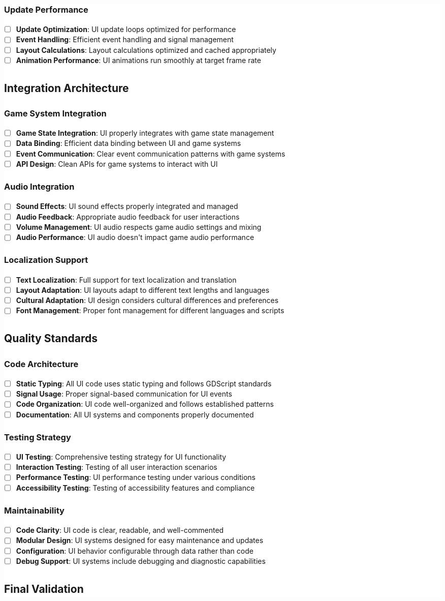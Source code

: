 ### Update Performance
- [ ] **Update Optimization**: UI update loops optimized for performance
- [ ] **Event Handling**: Efficient event handling and signal management
- [ ] **Layout Calculations**: Layout calculations optimized and cached appropriately
- [ ] **Animation Performance**: UI animations run smoothly at target frame rate

## Integration Architecture

### Game System Integration
- [ ] **Game State Integration**: UI properly integrates with game state management
- [ ] **Data Binding**: Efficient data binding between UI and game systems
- [ ] **Event Communication**: Clear event communication patterns with game systems
- [ ] **API Design**: Clean APIs for game systems to interact with UI

### Audio Integration
- [ ] **Sound Effects**: UI sound effects properly integrated and managed
- [ ] **Audio Feedback**: Appropriate audio feedback for user interactions
- [ ] **Volume Management**: UI audio respects game audio settings and mixing
- [ ] **Audio Performance**: UI audio doesn't impact game audio performance

### Localization Support
- [ ] **Text Localization**: Full support for text localization and translation
- [ ] **Layout Adaptation**: UI layouts adapt to different text lengths and languages
- [ ] **Cultural Adaptation**: UI design considers cultural differences and preferences
- [ ] **Font Management**: Proper font management for different languages and scripts

## Quality Standards

### Code Architecture
- [ ] **Static Typing**: All UI code uses static typing and follows GDScript standards
- [ ] **Signal Usage**: Proper signal-based communication for UI events
- [ ] **Code Organization**: UI code well-organized and follows established patterns
- [ ] **Documentation**: All UI systems and components properly documented

### Testing Strategy
- [ ] **UI Testing**: Comprehensive testing strategy for UI functionality
- [ ] **Interaction Testing**: Testing of all user interaction scenarios
- [ ] **Performance Testing**: UI performance testing under various conditions
- [ ] **Accessibility Testing**: Testing of accessibility features and compliance

### Maintainability
- [ ] **Code Clarity**: UI code is clear, readable, and well-commented
- [ ] **Modular Design**: UI systems designed for easy maintenance and updates
- [ ] **Configuration**: UI behavior configurable through data rather than code
- [ ] **Debug Support**: UI systems include debugging and diagnostic capabilities

## Final Validation
